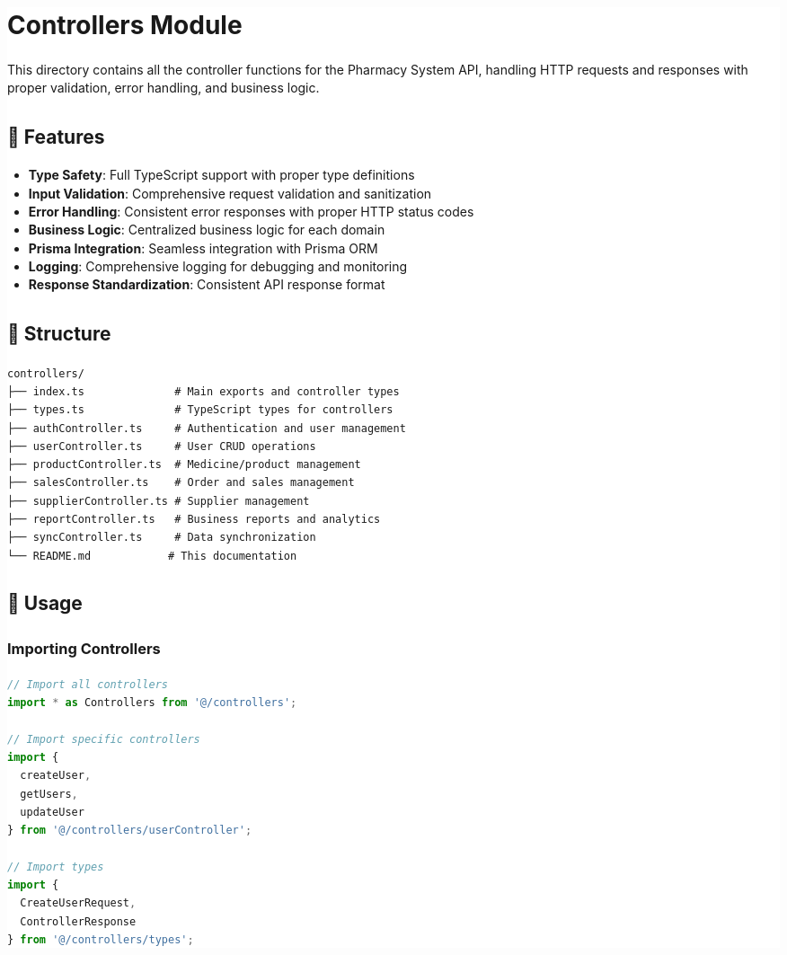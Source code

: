 # Controllers Module

This directory contains all the controller functions for the Pharmacy System API, handling HTTP requests and responses with proper validation, error handling, and business logic.

## 🚀 Features

- **Type Safety**: Full TypeScript support with proper type definitions
- **Input Validation**: Comprehensive request validation and sanitization
- **Error Handling**: Consistent error responses with proper HTTP status codes
- **Business Logic**: Centralized business logic for each domain
- **Prisma Integration**: Seamless integration with Prisma ORM
- **Logging**: Comprehensive logging for debugging and monitoring
- **Response Standardization**: Consistent API response format

## 📁 Structure

```
controllers/
├── index.ts              # Main exports and controller types
├── types.ts              # TypeScript types for controllers
├── authController.ts     # Authentication and user management
├── userController.ts     # User CRUD operations
├── productController.ts  # Medicine/product management
├── salesController.ts    # Order and sales management
├── supplierController.ts # Supplier management
├── reportController.ts   # Business reports and analytics
├── syncController.ts     # Data synchronization
└── README.md            # This documentation
```

## 🔧 Usage

### Importing Controllers

```typescript
// Import all controllers
import * as Controllers from '@/controllers';

// Import specific controllers
import { 
  createUser, 
  getUsers, 
  updateUser 
} from '@/controllers/userController';

// Import types
import { 
  CreateUserRequest, 
  ControllerResponse 
} from '@/controllers/types';
```
